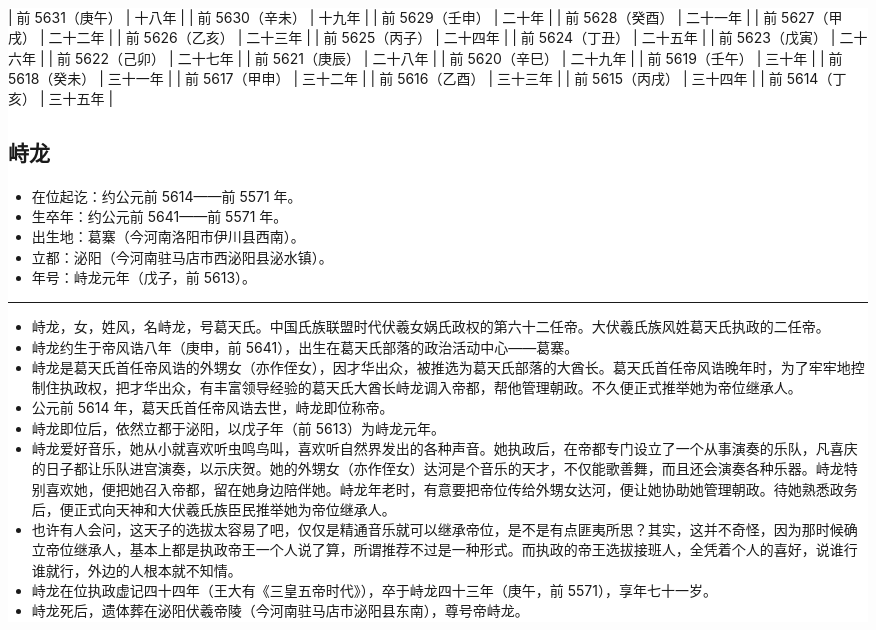 | 前 5631（庚午）  | 十八年   |
| 前 5630（辛未）  | 十九年   |
| 前 5629（壬申）  | 二十年   |
| 前 5628（癸酉）  | 二十一年 |
| 前 5627（甲戌）  | 二十二年 |
| 前 5626（乙亥）  | 二十三年 |
| 前 5625（丙子）  | 二十四年 |
| 前 5624（丁丑）  | 二十五年 |
| 前 5623（戊寅）  | 二十六年 |
| 前 5622（己卯）  | 二十七年 |
| 前 5621（庚辰）  | 二十八年 |
| 前 5620（辛巳）  | 二十九年 |
| 前 5619（壬午）  | 三十年   |
| 前 5618（癸未）  | 三十一年 |
| 前 5617（甲申）  | 三十二年 |
| 前 5616（乙酉）  | 三十三年 |
| 前 5615（丙戌）  | 三十四年 |
| 前 5614（丁亥）  | 三十五年 |

## 峙龙

- 在位起讫：约公元前 5614——前 5571 年。
- 生卒年：约公元前 5641——前 5571 年。
- 出生地：葛寨（今河南洛阳市伊川县西南）。
- 立都：泌阳（今河南驻马店市西泌阳县泌水镇）。
- 年号：峙龙元年（戊子，前 5613）。

---

- 峙龙，女，姓风，名峙龙，号葛天氏。中国氏族联盟时代伏羲女娲氏政权的第六十二任帝。大伏羲氏族风姓葛天氏执政的二任帝。
- 峙龙约生于帝风诰八年（庚申，前 5641），出生在葛天氏部落的政治活动中心——葛寨。
- 峙龙是葛天氏首任帝风诰的外甥女（亦作侄女），因才华出众，被推选为葛天氏部落的大酋长。葛天氏首任帝风诰晚年时，为了牢牢地控制住执政权，把才华出众，有丰富领导经验的葛天氏大酋长峙龙调入帝都，帮他管理朝政。不久便正式推举她为帝位继承人。
- 公元前 5614 年，葛天氏首任帝风诰去世，峙龙即位称帝。
- 峙龙即位后，依然立都于泌阳，以戊子年（前 5613）为峙龙元年。
- 峙龙爱好音乐，她从小就喜欢听虫鸣鸟叫，喜欢听自然界发出的各种声音。她执政后，在帝都专门设立了一个从事演奏的乐队，凡喜庆的日子都让乐队进宫演奏，以示庆贺。她的外甥女（亦作侄女）达河是个音乐的天才，不仅能歌善舞，而且还会演奏各种乐器。峙龙特别喜欢她，便把她召入帝都，留在她身边陪伴她。峙龙年老时，有意要把帝位传给外甥女达河，便让她协助她管理朝政。待她熟悉政务后，便正式向天神和大伏羲氏族臣民推举她为帝位继承人。
- 也许有人会问，这天子的选拔太容易了吧，仅仅是精通音乐就可以继承帝位，是不是有点匪夷所思？其实，这并不奇怪，因为那时候确立帝位继承人，基本上都是执政帝王一个人说了算，所谓推荐不过是一种形式。而执政的帝王选拔接班人，全凭着个人的喜好，说谁行谁就行，外边的人根本就不知情。
- 峙龙在位执政虚记四十四年（王大有《三皇五帝时代》），卒于峙龙四十三年（庚午，前 5571），享年七十一岁。
- 峙龙死后，遗体葬在泌阳伏羲帝陵（今河南驻马店市泌阳县东南），尊号帝峙龙。
